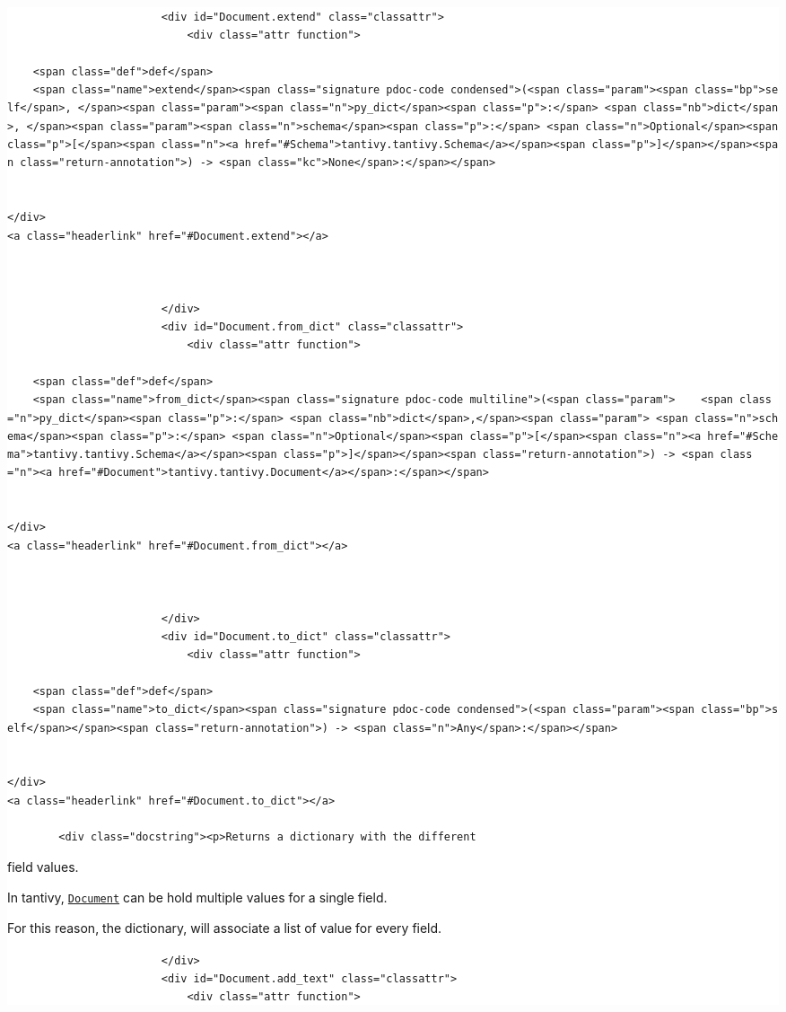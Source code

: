 
                            <div id="Document.extend" class="classattr">
                                <div class="attr function">
            
        <span class="def">def</span>
        <span class="name">extend</span><span class="signature pdoc-code condensed">(<span class="param"><span class="bp">self</span>, </span><span class="param"><span class="n">py_dict</span><span class="p">:</span> <span class="nb">dict</span>, </span><span class="param"><span class="n">schema</span><span class="p">:</span> <span class="n">Optional</span><span class="p">[</span><span class="n"><a href="#Schema">tantivy.tantivy.Schema</a></span><span class="p">]</span></span><span class="return-annotation">) -> <span class="kc">None</span>:</span></span>

        
    </div>
    <a class="headerlink" href="#Document.extend"></a>
    
    

                            </div>
                            <div id="Document.from_dict" class="classattr">
                                <div class="attr function">
            
        <span class="def">def</span>
        <span class="name">from_dict</span><span class="signature pdoc-code multiline">(<span class="param">	<span class="n">py_dict</span><span class="p">:</span> <span class="nb">dict</span>,</span><span class="param">	<span class="n">schema</span><span class="p">:</span> <span class="n">Optional</span><span class="p">[</span><span class="n"><a href="#Schema">tantivy.tantivy.Schema</a></span><span class="p">]</span></span><span class="return-annotation">) -> <span class="n"><a href="#Document">tantivy.tantivy.Document</a></span>:</span></span>

        
    </div>
    <a class="headerlink" href="#Document.from_dict"></a>
    
    

                            </div>
                            <div id="Document.to_dict" class="classattr">
                                <div class="attr function">
            
        <span class="def">def</span>
        <span class="name">to_dict</span><span class="signature pdoc-code condensed">(<span class="param"><span class="bp">self</span></span><span class="return-annotation">) -> <span class="n">Any</span>:</span></span>

        
    </div>
    <a class="headerlink" href="#Document.to_dict"></a>
    
            <div class="docstring"><p>Returns a dictionary with the different
field values.</p>

<p>In tantivy, <code><a href="#Document">Document</a></code> can be hold multiple
values for a single field.</p>

<p>For this reason, the dictionary, will associate
a list of value for every field.</p>
</div>


                            </div>
                            <div id="Document.add_text" class="classattr">
                                <div class="attr function">
            